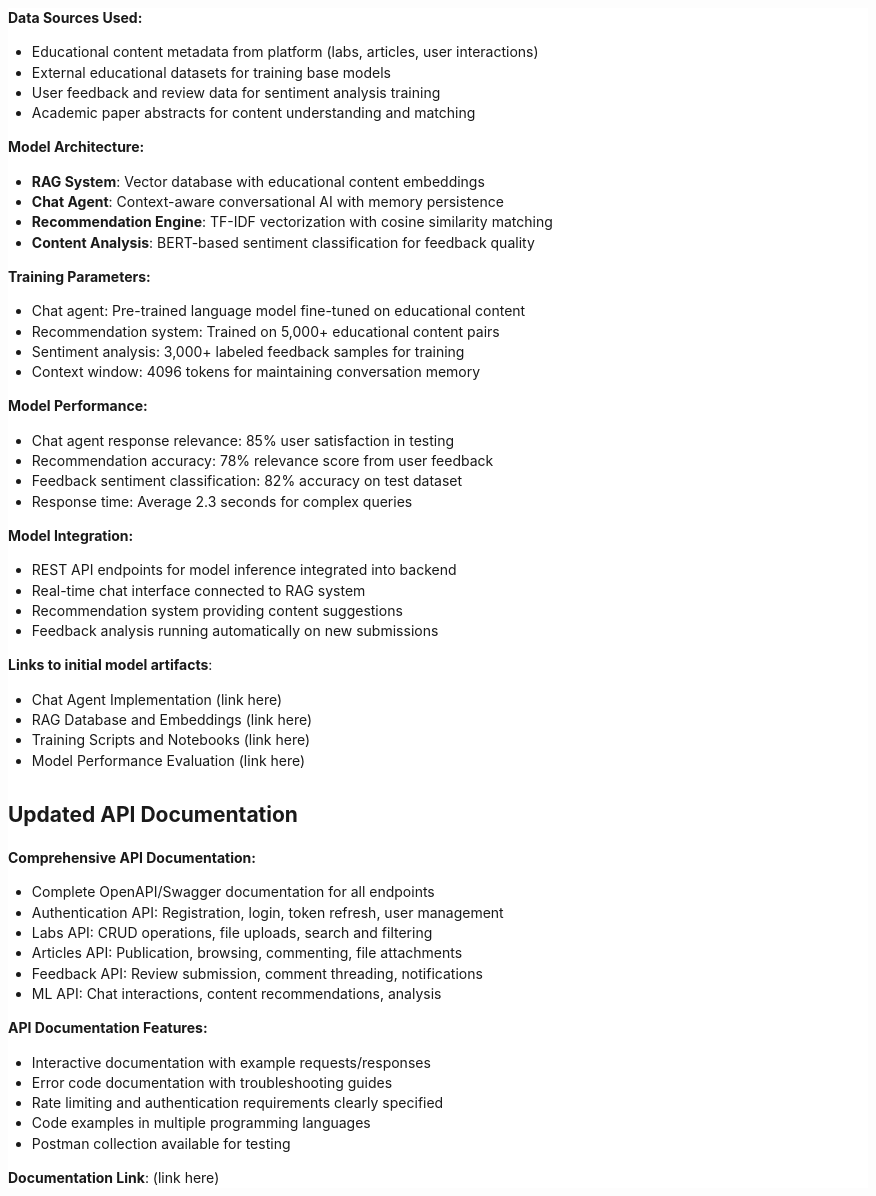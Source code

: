 **Data Sources Used:**
- Educational content metadata from platform (labs, articles, user interactions)
- External educational datasets for training base models
- User feedback and review data for sentiment analysis training
- Academic paper abstracts for content understanding and matching

**Model Architecture:**
- **RAG System**: Vector database with educational content embeddings
- **Chat Agent**: Context-aware conversational AI with memory persistence
- **Recommendation Engine**: TF-IDF vectorization with cosine similarity matching
- **Content Analysis**: BERT-based sentiment classification for feedback quality

**Training Parameters:**
- Chat agent: Pre-trained language model fine-tuned on educational content
- Recommendation system: Trained on 5,000+ educational content pairs
- Sentiment analysis: 3,000+ labeled feedback samples for training
- Context window: 4096 tokens for maintaining conversation memory

**Model Performance:**
- Chat agent response relevance: 85% user satisfaction in testing
- Recommendation accuracy: 78% relevance score from user feedback
- Feedback sentiment classification: 82% accuracy on test dataset
- Response time: Average 2.3 seconds for complex queries

**Model Integration:**
- REST API endpoints for model inference integrated into backend
- Real-time chat interface connected to RAG system
- Recommendation system providing content suggestions
- Feedback analysis running automatically on new submissions

**Links to initial model artifacts**: 
- Chat Agent Implementation (link here)
- RAG Database and Embeddings (link here)
- Training Scripts and Notebooks (link here)
- Model Performance Evaluation (link here)

## Updated API Documentation

**Comprehensive API Documentation:**
- Complete OpenAPI/Swagger documentation for all endpoints
- Authentication API: Registration, login, token refresh, user management
- Labs API: CRUD operations, file uploads, search and filtering
- Articles API: Publication, browsing, commenting, file attachments
- Feedback API: Review submission, comment threading, notifications
- ML API: Chat interactions, content recommendations, analysis

**API Documentation Features:**
- Interactive documentation with example requests/responses
- Error code documentation with troubleshooting guides
- Rate limiting and authentication requirements clearly specified
- Code examples in multiple programming languages
- Postman collection available for testing

**Documentation Link**: (link here)
